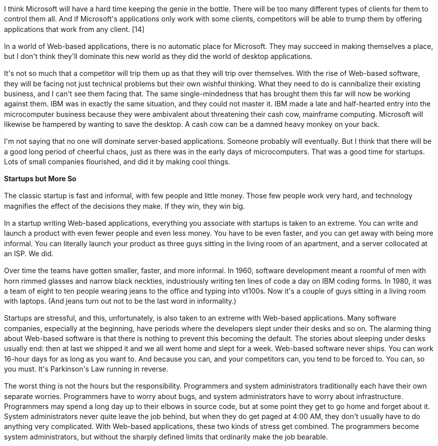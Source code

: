 I think Microsoft will have a hard time keeping the genie in the bottle. There will be too many different types of clients for them to control them all. And if Microsoft's applications only work with some clients, competitors will be able to trump them by offering applications that work from any client. [14]  
  
In a world of Web-based applications, there is no automatic place for Microsoft. They may succeed in making themselves a place, but I don't think they'll dominate this new world as they did the world of desktop applications.  
  
It's not so much that a competitor will trip them up as that they will trip over themselves. With the rise of Web-based software, they will be facing not just technical problems but their own wishful thinking. What they need to do is cannibalize their existing business, and I can't see them facing that. The same single-mindedness that has brought them this far will now be working against them. IBM was in exactly the same situation, and they could not master it. IBM made a late and half-hearted entry into the microcomputer business because they were ambivalent about threatening their cash cow, mainframe computing. Microsoft will likewise be hampered by wanting to save the desktop. A cash cow can be a damned heavy monkey on your back.  
  
I'm not saying that no one will dominate server-based applications. Someone probably will eventually. But I think that there will be a good long period of cheerful chaos, just as there was in the early days of microcomputers. That was a good time for startups. Lots of small companies flourished, and did it by making cool things.  
  
**Startups but More So**  
  
The classic startup is fast and informal, with few people and little money. Those few people work very hard, and technology magnifies the effect of the decisions they make. If they win, they win big.  
  
In a startup writing Web-based applications, everything you associate with startups is taken to an extreme. You can write and launch a product with even fewer people and even less money. You have to be even faster, and you can get away with being more informal. You can literally launch your product as three guys sitting in the living room of an apartment, and a server collocated at an ISP. We did.  
  
Over time the teams have gotten smaller, faster, and more informal. In 1960, software development meant a roomful of men with horn rimmed glasses and narrow black neckties, industriously writing ten lines of code a day on IBM coding forms. In 1980, it was a team of eight to ten people wearing jeans to the office and typing into vt100s. Now it's a couple of guys sitting in a living room with laptops. (And jeans turn out not to be the last word in informality.)  
  
Startups are stressful, and this, unfortunately, is also taken to an extreme with Web-based applications. Many software companies, especially at the beginning, have periods where the developers slept under their desks and so on. The alarming thing about Web-based software is that there is nothing to prevent this becoming the default. The stories about sleeping under desks usually end: then at last we shipped it and we all went home and slept for a week. Web-based software never ships. You can work 16-hour days for as long as you want to. And because you can, and your competitors can, you tend to be forced to. You can, so you must. It's Parkinson's Law running in reverse.  
  
The worst thing is not the hours but the responsibility. Programmers and system administrators traditionally each have their own separate worries. Programmers have to worry about bugs, and system administrators have to worry about infrastructure. Programmers may spend a long day up to their elbows in source code, but at some point they get to go home and forget about it. System administrators never quite leave the job behind, but when they do get paged at 4:00 AM, they don't usually have to do anything very complicated. With Web-based applications, these two kinds of stress get combined. The programmers become system administrators, but without the sharply defined limits that ordinarily make the job bearable.  
  